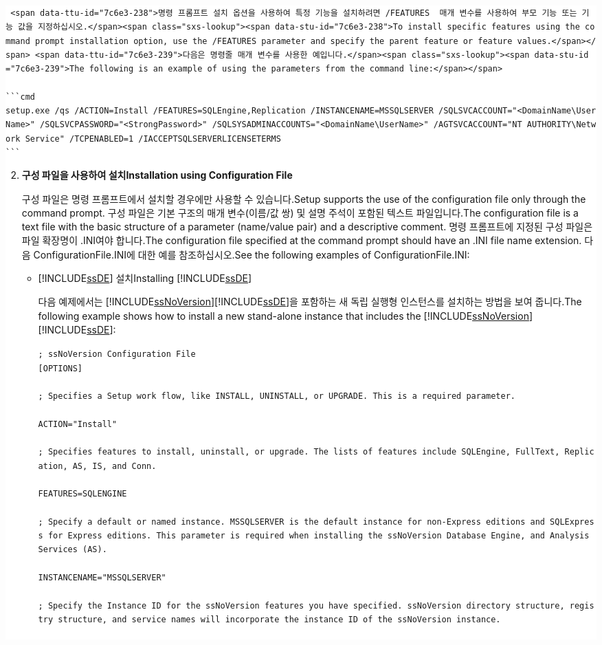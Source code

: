      <span data-ttu-id="7c6e3-238">명령 프롬프트 설치 옵션을 사용하여 특정 기능을 설치하려면 /FEATURES  매개 변수를 사용하여 부모 기능 또는 기능 값을 지정하십시오.</span><span class="sxs-lookup"><span data-stu-id="7c6e3-238">To install specific features using the command prompt installation option, use the /FEATURES parameter and specify the parent feature or feature values.</span></span> <span data-ttu-id="7c6e3-239">다음은 명령줄 매개 변수를 사용한 예입니다.</span><span class="sxs-lookup"><span data-stu-id="7c6e3-239">The following is an example of using the parameters from the command line:</span></span>  
  
    ```cmd
    setup.exe /qs /ACTION=Install /FEATURES=SQLEngine,Replication /INSTANCENAME=MSSQLSERVER /SQLSVCACCOUNT="<DomainName\UserName>" /SQLSVCPASSWORD="<StrongPassword>" /SQLSYSADMINACCOUNTS="<DomainName\UserName>" /AGTSVCACCOUNT="NT AUTHORITY\Network Service" /TCPENABLED=1 /IACCEPTSQLSERVERLICENSETERMS  
    ```  
  
2.  <span data-ttu-id="7c6e3-240">**구성 파일을 사용하여 설치**</span><span class="sxs-lookup"><span data-stu-id="7c6e3-240">**Installation using Configuration File**</span></span>  
  
     <span data-ttu-id="7c6e3-241">구성 파일은 명령 프롬프트에서 설치할 경우에만 사용할 수 있습니다.</span><span class="sxs-lookup"><span data-stu-id="7c6e3-241">Setup supports the use of the configuration file only through the command prompt.</span></span> <span data-ttu-id="7c6e3-242">구성 파일은 기본 구조의 매개 변수(이름/값 쌍)  및 설명 주석이 포함된 텍스트 파일입니다.</span><span class="sxs-lookup"><span data-stu-id="7c6e3-242">The configuration file is a text file with the basic structure of a parameter (name/value pair) and a descriptive comment.</span></span> <span data-ttu-id="7c6e3-243">명령 프롬프트에 지정된 구성 파일은 파일 확장명이 .INI여야 합니다.</span><span class="sxs-lookup"><span data-stu-id="7c6e3-243">The configuration file specified at the command prompt should have an .INI file name extension.</span></span> <span data-ttu-id="7c6e3-244">다음 ConfigurationFile.INI에 대한 예를 참조하십시오.</span><span class="sxs-lookup"><span data-stu-id="7c6e3-244">See the following examples of ConfigurationFile.INI:</span></span>  
  
    -   <span data-ttu-id="7c6e3-245">[!INCLUDE[ssDE](../../includes/ssde-md.md)] 설치</span><span class="sxs-lookup"><span data-stu-id="7c6e3-245">Installing [!INCLUDE[ssDE](../../includes/ssde-md.md)]</span></span>  
  
         <span data-ttu-id="7c6e3-246">다음 예제에서는 [!INCLUDE[ssNoVersion](../../includes/ssnoversion-md.md)][!INCLUDE[ssDE](../../includes/ssde-md.md)]을 포함하는 새 독립 실행형 인스턴스를 설치하는 방법을 보여 줍니다.</span><span class="sxs-lookup"><span data-stu-id="7c6e3-246">The following example shows how to install a new stand-alone instance that includes the [!INCLUDE[ssNoVersion](../../includes/ssnoversion-md.md)][!INCLUDE[ssDE](../../includes/ssde-md.md)]:</span></span>  
  
        ```  
        ; ssNoVersion Configuration File  
        [OPTIONS]  
  
        ; Specifies a Setup work flow, like INSTALL, UNINSTALL, or UPGRADE. This is a required parameter.   
  
        ACTION="Install"  
  
        ; Specifies features to install, uninstall, or upgrade. The lists of features include SQLEngine, FullText, Replication, AS, IS, and Conn.   
  
        FEATURES=SQLENGINE  
  
        ; Specify a default or named instance. MSSQLSERVER is the default instance for non-Express editions and SQLExpress for Express editions. This parameter is required when installing the ssNoVersion Database Engine, and Analysis Services (AS).  
  
        INSTANCENAME="MSSQLSERVER"  
  
        ; Specify the Instance ID for the ssNoVersion features you have specified. ssNoVersion directory structure, registry structure, and service names will incorporate the instance ID of the ssNoVersion instance.   
  